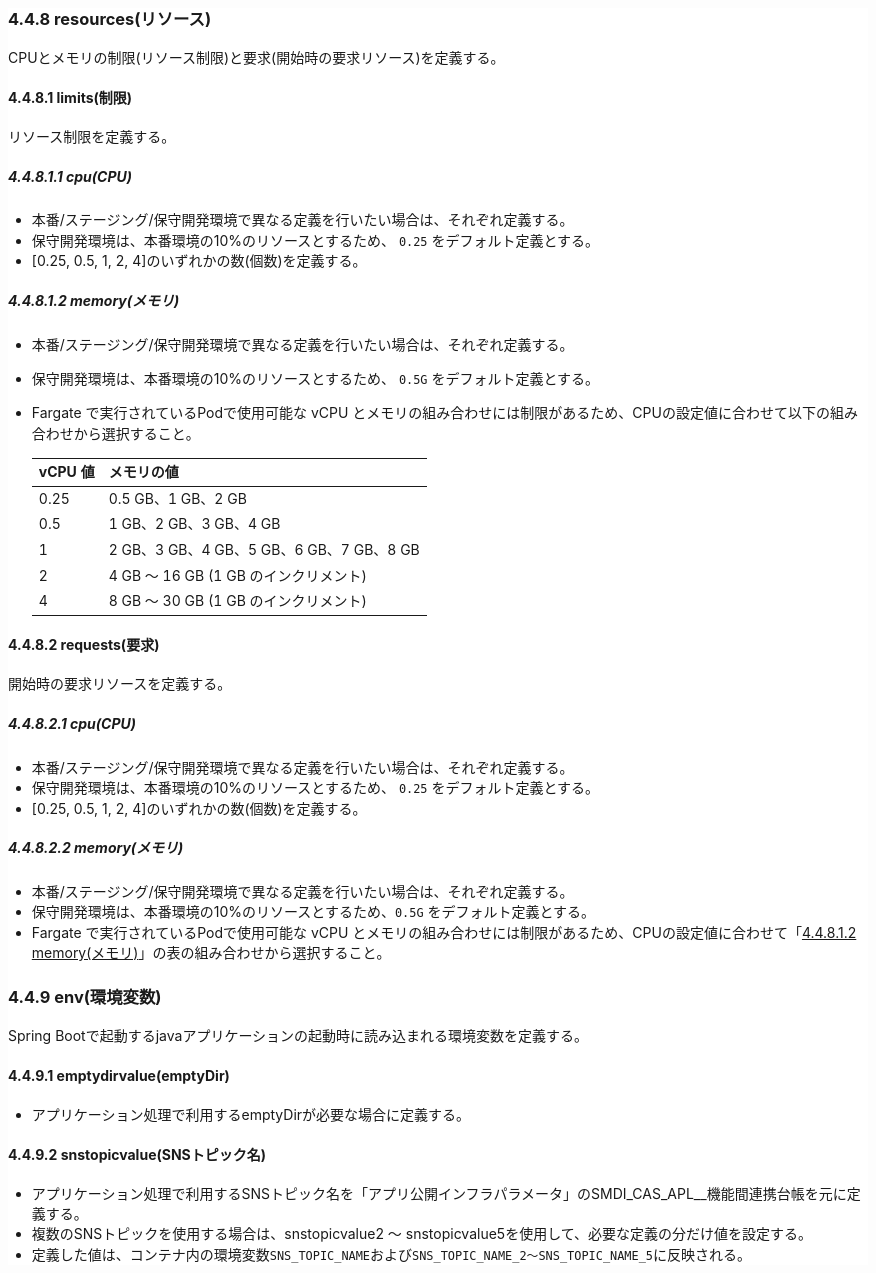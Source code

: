 ### 4.4.8 resources(リソース)
CPUとメモリの制限(リソース制限)と要求(開始時の要求リソース)を定義する。</BR>

#### 4.4.8.1 limits(制限)
リソース制限を定義する。</BR>

##### 4.4.8.1.1 cpu(CPU)
- 本番/ステージング/保守開発環境で異なる定義を行いたい場合は、それぞれ定義する。</BR>
- 保守開発環境は、本番環境の10%のリソースとするため、 `0.25` をデフォルト定義とする。</BR>
- [0.25, 0.5, 1, 2, 4]のいずれかの数(個数)を定義する。</BR>

##### 4.4.8.1.2 memory(メモリ)
- 本番/ステージング/保守開発環境で異なる定義を行いたい場合は、それぞれ定義する。</BR>
- 保守開発環境は、本番環境の10%のリソースとするため、 `0.5G` をデフォルト定義とする。</BR>
- Fargate で実行されているPodで使用可能な vCPU とメモリの組み合わせには制限があるため、CPUの設定値に合わせて以下の組み合わせから選択すること。</BR>

  | vCPU 値 | メモリの値 |
  | - | - |
  | 0.25 | 0.5 GB、1 GB、2 GB |
  | 0.5 | 1 GB、2 GB、3 GB、4 GB |
  | 1 | 2 GB、3 GB、4 GB、5 GB、6 GB、7 GB、8 GB |
  | 2 | 4 GB ～ 16 GB (1 GB のインクリメント) |
  | 4 | 8 GB ～ 30 GB (1 GB のインクリメント) |

#### 4.4.8.2 requests(要求)
開始時の要求リソースを定義する。</BR>

##### 4.4.8.2.1 cpu(CPU)
- 本番/ステージング/保守開発環境で異なる定義を行いたい場合は、それぞれ定義する。</BR>
- 保守開発環境は、本番環境の10%のリソースとするため、 `0.25` をデフォルト定義とする。</BR>
- [0.25, 0.5, 1, 2, 4]のいずれかの数(個数)を定義する。</BR>

##### 4.4.8.2.2 memory(メモリ)
- 本番/ステージング/保守開発環境で異なる定義を行いたい場合は、それぞれ定義する。</BR>
- 保守開発環境は、本番環境の10%のリソースとするため、`0.5G` をデフォルト定義とする。</BR>
- Fargate で実行されているPodで使用可能な vCPU とメモリの組み合わせには制限があるため、CPUの設定値に合わせて「[4.4.8.1.2 memory(メモリ)](#44812-memoryメモリ)」の表の組み合わせから選択すること。</BR>

### 4.4.9 env(環境変数)
Spring Bootで起動するjavaアプリケーションの起動時に読み込まれる環境変数を定義する。</BR>

#### 4.4.9.1 emptydirvalue(emptyDir)
- アプリケーション処理で利用するemptyDirが必要な場合に定義する。</BR>


#### 4.4.9.2 snstopicvalue(SNSトピック名)
- アプリケーション処理で利用するSNSトピック名を「アプリ公開インフラパラメータ」のSMDI_CAS_APL__機能間連携台帳を元に定義する。</BR>
- 複数のSNSトピックを使用する場合は、snstopicvalue2 ～ snstopicvalue5を使用して、必要な定義の分だけ値を設定する。</BR>
- 定義した値は、コンテナ内の環境変数`SNS_TOPIC_NAME`および`SNS_TOPIC_NAME_2～SNS_TOPIC_NAME_5`に反映される。
